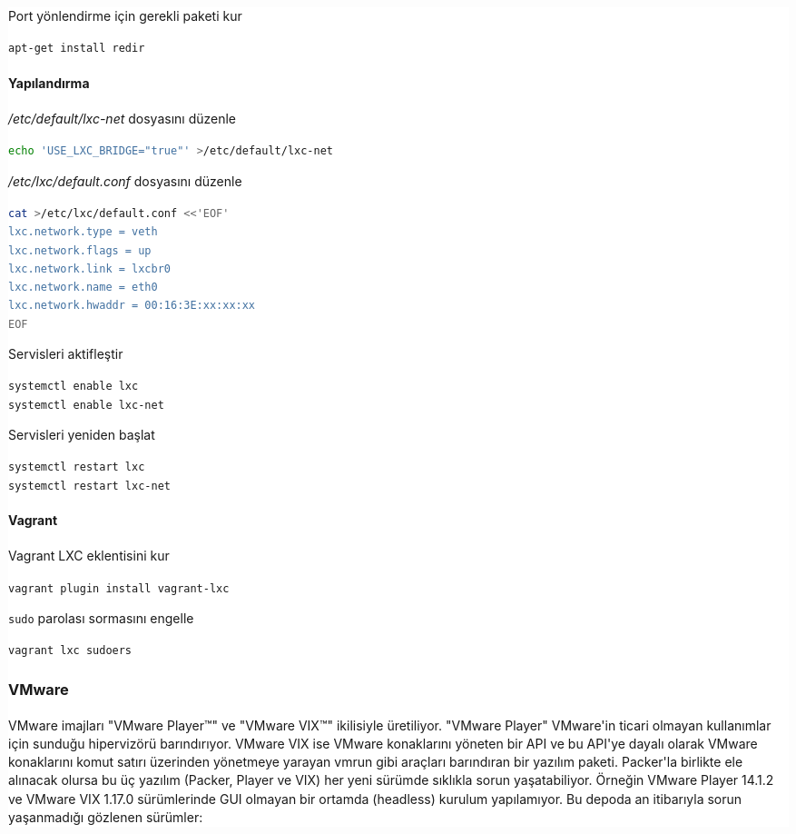 Port yönlendirme için gerekli paketi kur

```sh
apt-get install redir
```

#### Yapılandırma

*/etc/default/lxc-net* dosyasını düzenle

```sh
echo 'USE_LXC_BRIDGE="true"' >/etc/default/lxc-net
```

*/etc/lxc/default.conf* dosyasını düzenle

```sh
cat >/etc/lxc/default.conf <<'EOF'
lxc.network.type = veth
lxc.network.flags = up
lxc.network.link = lxcbr0
lxc.network.name = eth0
lxc.network.hwaddr = 00:16:3E:xx:xx:xx
EOF
```

Servisleri aktifleştir

```sh
systemctl enable lxc
systemctl enable lxc-net
```

Servisleri yeniden başlat

```sh
systemctl restart lxc
systemctl restart lxc-net
```

#### Vagrant

Vagrant LXC eklentisini kur

```sh
vagrant plugin install vagrant-lxc
```

`sudo` parolası sormasını engelle

```sh
vagrant lxc sudoers
```

### VMware

VMware imajları "VMware Player™" ve "VMware VIX™" ikilisiyle üretiliyor.
"VMware Player" VMware'in ticari olmayan kullanımlar için sunduğu hipervizörü
barındırıyor.  VMware VIX ise VMware konaklarını yöneten bir API ve bu API'ye
dayalı olarak VMware konaklarını komut satırı üzerinden yönetmeye yarayan vmrun
gibi araçları barındıran bir yazılım paketi.  Packer'la birlikte ele alınacak
olursa bu üç yazılım (Packer, Player ve VIX) her yeni sürümde sıklıkla sorun
yaşatabiliyor.  Örneğin VMware Player 14.1.2 ve VMware VIX 1.17.0 sürümlerinde
GUI olmayan bir ortamda (headless) kurulum yapılamıyor.  Bu depoda an itibarıyla
sorun yaşanmadığı gözlenen sürümler:
